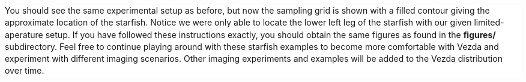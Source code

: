 You should see the same experimental setup as before, but now the sampling grid is shown with a filled contour giving the approximate location of the starfish. Notice we were only able to locate the lower left leg of the starfish with our given limited-aperature setup. If you have followed these instructions exactly, you should obtain the same figures as found in the **figures/** subdirectory. Feel free to continue playing around with these starfish examples to become more comfortable with Vezda and experiment with different imaging scenarios. Other imaging experiments and examples will be added to the Vezda distribution over time.
